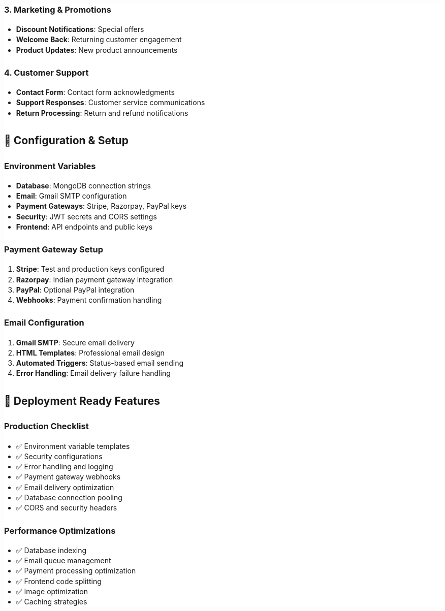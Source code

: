 ### 3. Marketing & Promotions
- **Discount Notifications**: Special offers
- **Welcome Back**: Returning customer engagement
- **Product Updates**: New product announcements

### 4. Customer Support
- **Contact Form**: Contact form acknowledgments
- **Support Responses**: Customer service communications
- **Return Processing**: Return and refund notifications

## 🔧 Configuration & Setup

### Environment Variables
- **Database**: MongoDB connection strings
- **Email**: Gmail SMTP configuration
- **Payment Gateways**: Stripe, Razorpay, PayPal keys
- **Security**: JWT secrets and CORS settings
- **Frontend**: API endpoints and public keys

### Payment Gateway Setup
1. **Stripe**: Test and production keys configured
2. **Razorpay**: Indian payment gateway integration
3. **PayPal**: Optional PayPal integration
4. **Webhooks**: Payment confirmation handling

### Email Configuration
1. **Gmail SMTP**: Secure email delivery
2. **HTML Templates**: Professional email design
3. **Automated Triggers**: Status-based email sending
4. **Error Handling**: Email delivery failure handling

## 🚀 Deployment Ready Features

### Production Checklist
- ✅ Environment variable templates
- ✅ Security configurations
- ✅ Error handling and logging
- ✅ Payment gateway webhooks
- ✅ Email delivery optimization
- ✅ Database connection pooling
- ✅ CORS and security headers

### Performance Optimizations
- ✅ Database indexing
- ✅ Email queue management
- ✅ Payment processing optimization
- ✅ Frontend code splitting
- ✅ Image optimization
- ✅ Caching strategies
